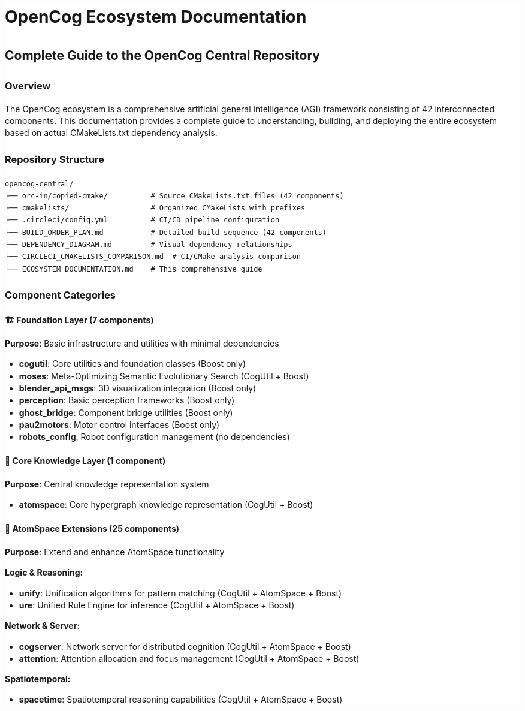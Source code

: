 # OpenCog Ecosystem Documentation
## Complete Guide to the OpenCog Central Repository

### Overview
The OpenCog ecosystem is a comprehensive artificial general intelligence (AGI) framework consisting of 42 interconnected components. This documentation provides a complete guide to understanding, building, and deploying the entire ecosystem based on actual CMakeLists.txt dependency analysis.

### Repository Structure
```
opencog-central/
├── orc-in/copied-cmake/          # Source CMakeLists.txt files (42 components)
├── cmakelists/                   # Organized CMakeLists with prefixes
├── .circleci/config.yml          # CI/CD pipeline configuration
├── BUILD_ORDER_PLAN.md           # Detailed build sequence (42 components)
├── DEPENDENCY_DIAGRAM.md         # Visual dependency relationships
├── CIRCLECI_CMAKELISTS_COMPARISON.md  # CI/CMake analysis comparison
└── ECOSYSTEM_DOCUMENTATION.md    # This comprehensive guide
```

### Component Categories

#### 🏗️ Foundation Layer (7 components)
**Purpose**: Basic infrastructure and utilities with minimal dependencies
- **cogutil**: Core utilities and foundation classes (Boost only)
- **moses**: Meta-Optimizing Semantic Evolutionary Search (CogUtil + Boost)
- **blender_api_msgs**: 3D visualization integration (Boost only)
- **perception**: Basic perception frameworks (Boost only)
- **ghost_bridge**: Component bridge utilities (Boost only)
- **pau2motors**: Motor control interfaces (Boost only)
- **robots_config**: Robot configuration management (no dependencies)

#### 🧠 Core Knowledge Layer (1 component)
**Purpose**: Central knowledge representation system
- **atomspace**: Core hypergraph knowledge representation (CogUtil + Boost)

#### 🔗 AtomSpace Extensions (25 components)
**Purpose**: Extend and enhance AtomSpace functionality

**Logic & Reasoning:**
- **unify**: Unification algorithms for pattern matching (CogUtil + AtomSpace + Boost)
- **ure**: Unified Rule Engine for inference (CogUtil + AtomSpace + Boost)

**Network & Server:**
- **cogserver**: Network server for distributed cognition (CogUtil + AtomSpace + Boost)
- **attention**: Attention allocation and focus management (CogUtil + AtomSpace + Boost)

**Spatiotemporal:**
- **spacetime**: Spatiotemporal reasoning capabilities (CogUtil + AtomSpace + Boost)
